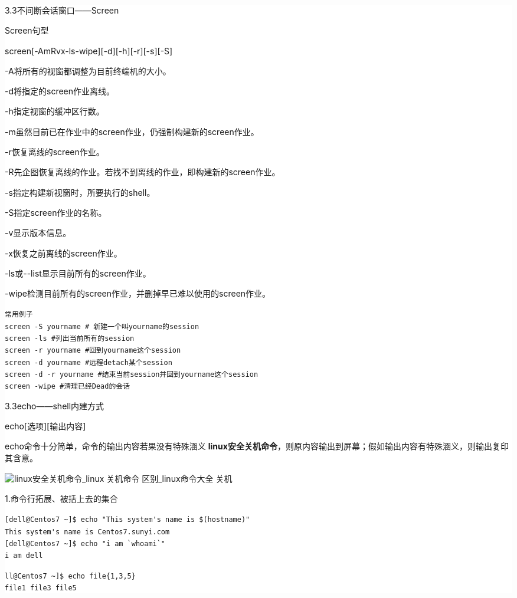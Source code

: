 3.3不间断会话窗口——Screen

Screen句型

screen[-AmRvx-ls-wipe][-d][-h][-r][-s][-S]

-A将所有的视窗都调整为目前终端机的大小。

-d将指定的screen作业离线。

-h指定视窗的缓冲区行数。

-m虽然目前已在作业中的screen作业，仍强制构建新的screen作业。

-r恢复离线的screen作业。

-R先企图恢复离线的作业。若找不到离线的作业，即构建新的screen作业。

-s指定构建新视窗时，所要执行的shell。

-S指定screen作业的名称。

-v显示版本信息。

-x恢复之前离线的screen作业。

-ls或--list显示目前所有的screen作业。

-wipe检测目前所有的screen作业，并删掉早已难以使用的screen作业。

```
常用例子
screen -S yourname # 新建一个叫yourname的session
screen -ls #列出当前所有的session
screen -r yourname #回到yourname这个session
screen -d yourname #远程detach某个session
screen -d -r yourname #结束当前session并回到yourname这个session
screen -wipe #清理已经Dead的会话
```

3.3echo——shell内建方式

echo[选项][输出内容]

echo命令十分简单，命令的输出内容若果没有特殊涵义 **linux安全关机命令**，则原内容输出到屏幕；假如输出内容有特殊涵义，则输出复印其含意。

![linux安全关机命令_linux 关机命令 区别_linux命令大全 关机](https://www.linuxcool.com/wp-content/uploads/2023/03/1677621749331_9.jpg)

1.命令行拓展、被括上去的集合

```
[dell@Centos7 ~]$ echo "This system's name is $(hostname)"
This system's name is Centos7.sunyi.com
[dell@Centos7 ~]$ echo "i am `whoami`"
i am dell
```

```
ll@Centos7 ~]$ echo file{1,3,5}
file1 file3 file5
```
